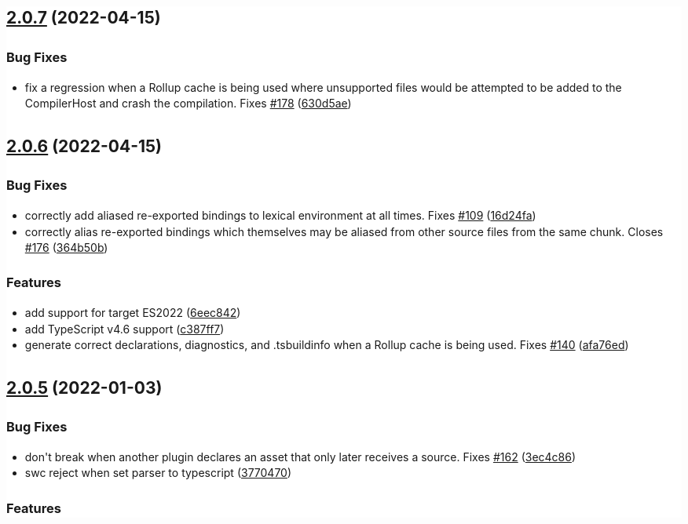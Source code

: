 

## [2.0.7](https://github.com/wessberg/rollup-plugin-ts/compare/v2.0.6...v2.0.7) (2022-04-15)


### Bug Fixes

* fix a regression when a Rollup cache is being used where unsupported files would be attempted to be added to the CompilerHost and crash the compilation. Fixes [#178](https://github.com/wessberg/rollup-plugin-ts/issues/178) ([630d5ae](https://github.com/wessberg/rollup-plugin-ts/commit/630d5aea0c9db085b7ecf169f097382d1ac2c2ed))



## [2.0.6](https://github.com/wessberg/rollup-plugin-ts/compare/v2.0.5...v2.0.6) (2022-04-15)


### Bug Fixes

* correctly add aliased re-exported bindings to lexical environment at all times. Fixes [#109](https://github.com/wessberg/rollup-plugin-ts/issues/109) ([16d24fa](https://github.com/wessberg/rollup-plugin-ts/commit/16d24fa1660d581b0e93d1566ef9dea2dc8fd179))
* correctly alias re-exported bindings which themselves may be aliased from other source files from the same chunk. Closes [#176](https://github.com/wessberg/rollup-plugin-ts/issues/176) ([364b50b](https://github.com/wessberg/rollup-plugin-ts/commit/364b50b3b919a643ae96549f00a94c401ebc0ba9))


### Features

* add support for target ES2022 ([6eec842](https://github.com/wessberg/rollup-plugin-ts/commit/6eec842ca92c01f8f68f21c7da73aadefa307fba))
* add TypeScript v4.6 support ([c387ff7](https://github.com/wessberg/rollup-plugin-ts/commit/c387ff7c7007bd63893edd273031db5a2747c991))
* generate correct declarations, diagnostics, and .tsbuildinfo when a Rollup cache is being used. Fixes [#140](https://github.com/wessberg/rollup-plugin-ts/issues/140) ([afa76ed](https://github.com/wessberg/rollup-plugin-ts/commit/afa76ed6fb7b74714bd54543b9302ebf49bc7074))



## [2.0.5](https://github.com/wessberg/rollup-plugin-ts/compare/v2.0.4...v2.0.5) (2022-01-03)


### Bug Fixes

* don't break when another plugin declares an asset that only later receives a source. Fixes [#162](https://github.com/wessberg/rollup-plugin-ts/issues/162) ([3ec4c86](https://github.com/wessberg/rollup-plugin-ts/commit/3ec4c865bc8a97c26d026d28279027a549d8bca9))
* swc reject when set parser to typescript ([3770470](https://github.com/wessberg/rollup-plugin-ts/commit/37704705c165058db8dcfb0f1cb44164eb7e9d1a))


### Features
